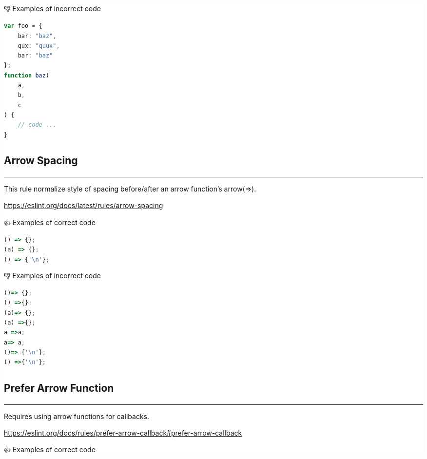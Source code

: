 👎 Examples of incorrect code

```typescript
var foo = {
    bar: "baz",
    qux: "quux",
    bar: "baz"
};
function baz(
    a,
    b,
    c
) {
    // code ...
}
```

## Arrow Spacing

----------

This rule normalize style of spacing before/after an arrow function’s arrow(=>).

<https://eslint.org/docs/latest/rules/arrow-spacing>

👍 Examples of correct code

```typescript
() => {};
(a) => {};
() => {'\n'};
```

👎 Examples of incorrect code

```typescript
()=> {};
() =>{};
(a)=> {};
(a) =>{};
a =>a;
a=> a;
()=> {'\n'};
() =>{'\n'};
```

## Prefer Arrow Function

----------

Requires using arrow functions for callbacks.

<https://eslint.org/docs/rules/prefer-arrow-callback#prefer-arrow-callback>

👍 Examples of correct code
